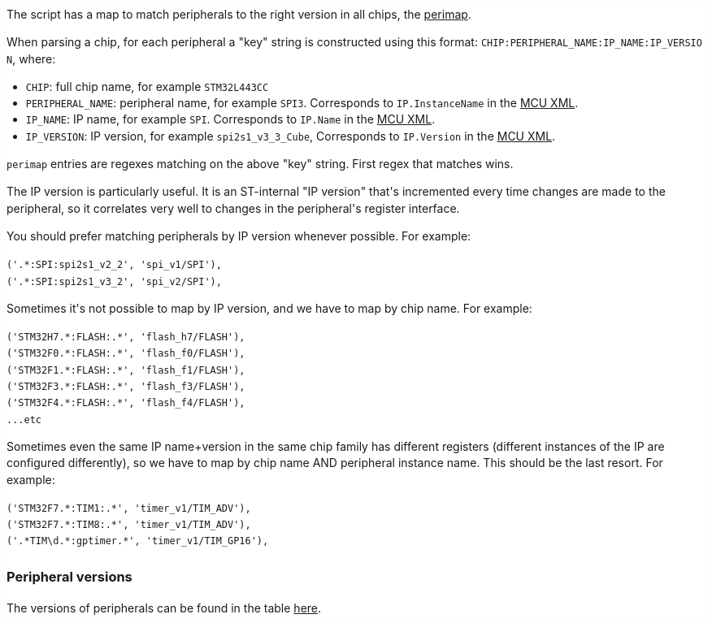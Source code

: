 The script has a map to match peripherals to the right version in all chips, the [perimap](https://github.com/embassy-rs/stm32-data/blob/main/src/chips.rs#L109).

When parsing a chip, for each peripheral a "key" string is constructed using this format: `CHIP:PERIPHERAL_NAME:IP_NAME:IP_VERSION`, where:
- `CHIP`: full chip name, for example `STM32L443CC`
- `PERIPHERAL_NAME`: peripheral name, for example `SPI3`. Corresponds to `IP.InstanceName` in the [MCU XML](https://github.com/embassy-rs/stm32-data-sources/blob/949842b4b8742e6bc70ae29a0ede14b4066db819/cubedb/mcu/STM32L443CCYx.xml#L38).
- `IP_NAME`: IP name, for example `SPI`. Corresponds to `IP.Name` in the [MCU XML](https://github.com/embassy-rs/stm32-data-sources/blob/949842b4b8742e6bc70ae29a0ede14b4066db819/cubedb/mcu/STM32L443CCYx.xml#L38).
- `IP_VERSION`: IP version, for example `spi2s1_v3_3_Cube`, Corresponds to `IP.Version` in the [MCU XML](https://github.com/embassy-rs/stm32-data-sources/blob/949842b4b8742e6bc70ae29a0ede14b4066db819/cubedb/mcu/STM32L443CCYx.xml#L38).

`perimap` entries are regexes matching on the above "key" string. First regex that matches wins.

The IP version is particularly useful. It is an ST-internal "IP version" that's incremented every time changes are made to the peripheral, so it 
correlates very well to changes in the peripheral's register interface.

You should prefer matching peripherals by IP version whenever possible. For example:

```
('.*:SPI:spi2s1_v2_2', 'spi_v1/SPI'),
('.*:SPI:spi2s1_v3_2', 'spi_v2/SPI'),
```

Sometimes it's not possible to map by IP version, and we have to map by chip name. For example:

```
('STM32H7.*:FLASH:.*', 'flash_h7/FLASH'),
('STM32F0.*:FLASH:.*', 'flash_f0/FLASH'),
('STM32F1.*:FLASH:.*', 'flash_f1/FLASH'),
('STM32F3.*:FLASH:.*', 'flash_f3/FLASH'),
('STM32F4.*:FLASH:.*', 'flash_f4/FLASH'),
...etc
```

Sometimes even the same IP name+version in the same chip family has different registers (different instances of the IP are configured differently), so we have to map by chip name AND peripheral instance name. This should be the last resort. For example:

```
('STM32F7.*:TIM1:.*', 'timer_v1/TIM_ADV'),
('STM32F7.*:TIM8:.*', 'timer_v1/TIM_ADV'),
('.*TIM\d.*:gptimer.*', 'timer_v1/TIM_GP16'),
```

### Peripheral versions
The versions of peripherals can be found in the table [here](https://docs.google.com/spreadsheets/d/1-R-AjYrMLL2_623G-AFN2A9THMf8FFMpFD4Kq-owPmI/edit#gid=0).

